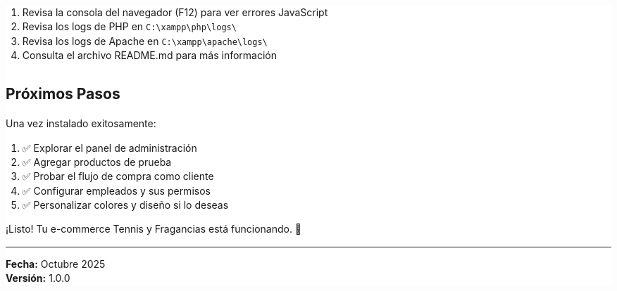 1. Revisa la consola del navegador (F12) para ver errores JavaScript
2. Revisa los logs de PHP en `C:\xampp\php\logs\`
3. Revisa los logs de Apache en `C:\xampp\apache\logs\`
4. Consulta el archivo README.md para más información

## Próximos Pasos

Una vez instalado exitosamente:

1. ✅ Explorar el panel de administración
2. ✅ Agregar productos de prueba
3. ✅ Probar el flujo de compra como cliente
4. ✅ Configurar empleados y sus permisos
5. ✅ Personalizar colores y diseño si lo deseas

¡Listo! Tu e-commerce Tennis y Fragancias está funcionando. 🎉

---

**Fecha:** Octubre 2025  
**Versión:** 1.0.0

